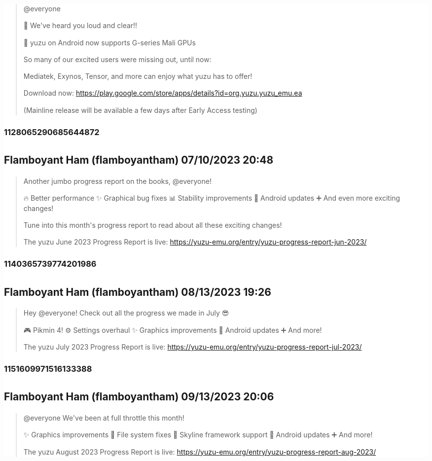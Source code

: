 > @everyone 
> 
> 📣 We've heard you loud and clear!!
> 
> 📱 yuzu on Android now supports G-series Mali GPUs
> 
> So many of our excited users were missing out, until now:
> 
> Mediatek, Exynos, Tensor, and more can enjoy what yuzu has to offer!
> 
> Download now: https://play.google.com/store/apps/details?id=org.yuzu.yuzu_emu.ea
> 
> (Mainline release will be available a few days after Early Access testing)

### 1128065290685644872
## Flamboyant Ham (flamboyantham) 07/10/2023 20:48 

> Another jumbo progress report on the books, @everyone!
> 
> 🔥 Better performance 
> ✨ Graphical bug fixes
> 📊 Stability improvements
> 📱 Android updates
> ➕ And even more exciting changes!
> 
> Tune into this month's progress report to read about all these exciting changes!
> 
> The yuzu June 2023 Progress Report is live: https://yuzu-emu.org/entry/yuzu-progress-report-jun-2023/

### 1140365739774201986
## Flamboyant Ham (flamboyantham) 08/13/2023 19:26 

> Hey @everyone! Check out all the progress we made in July 😎 
> 
> 🎮 Pikmin 4!
> ⚙️ Settings overhaul
> ✨ Graphics improvements
> 📱 Android updates
> ➕ And more!
> 
> The yuzu July 2023 Progress Report is live:
> https://yuzu-emu.org/entry/yuzu-progress-report-jul-2023/

### 1151609971516133388
## Flamboyant Ham (flamboyantham) 09/13/2023 20:06 

> @everyone We've been at full throttle this month!
> 
> ✨ Graphics improvements
> 📁 File system fixes
> 🌇 Skyline framework support
> 📱 Android updates
> ➕ And more!
> 
> The yuzu August 2023 Progress Report is live:
> https://yuzu-emu.org/entry/yuzu-progress-report-aug-2023/
